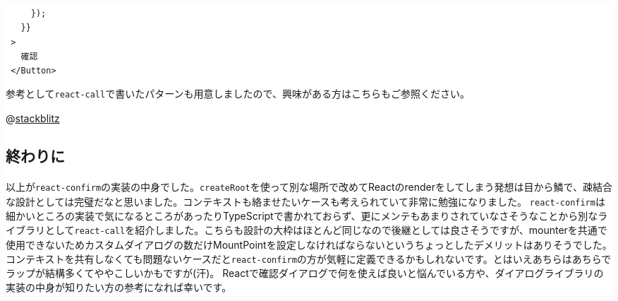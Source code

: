 ```diff tsx:react-callを使ったconfirmメソッドの呼び出し例
     });
   }}
 >
   確認
 </Button>
```

参考として`react-call`で書いたパターンも用意しましたので、興味がある方はこちらもご参照ください。

@[stackblitz](https://stackblitz.com/edit/vitejs-vite-indq3rhq?ctl=1&embed=1&file=src%2Futils%2Fconfirm.tsx&view=preview)

## 終わりに

以上が`react-confirm`の実装の中身でした。`createRoot`を使って別な場所で改めてReactのrenderをしてしまう発想は目から鱗で、疎結合な設計としては完璧だなと思いました。コンテキストも絡ませたいケースも考えられていて非常に勉強になりました。
`react-confirm`は細かいところの実装で気になるところがあったりTypeScriptで書かれておらず、更にメンテもあまりされていなさそうなことから別なライブラリとして`react-call`を紹介しました。こちらも設計の大枠はほとんど同じなので後継としては良さそうですが、mounterを共通で使用できないためカスタムダイアログの数だけMountPointを設定しなければならないというちょっとしたデメリットはありそうでした。コンテキストを共有しなくても問題ないケースだと`react-confirm`の方が気軽に定義できるかもしれないです。とはいえあちらはあちらでラップが結構多くてややこしいかもですが(汗)。
Reactで確認ダイアログで何を使えば良いと悩んでいる方や、ダイアログライブラリの実装の中身が知りたい方の参考になれば幸いです。
